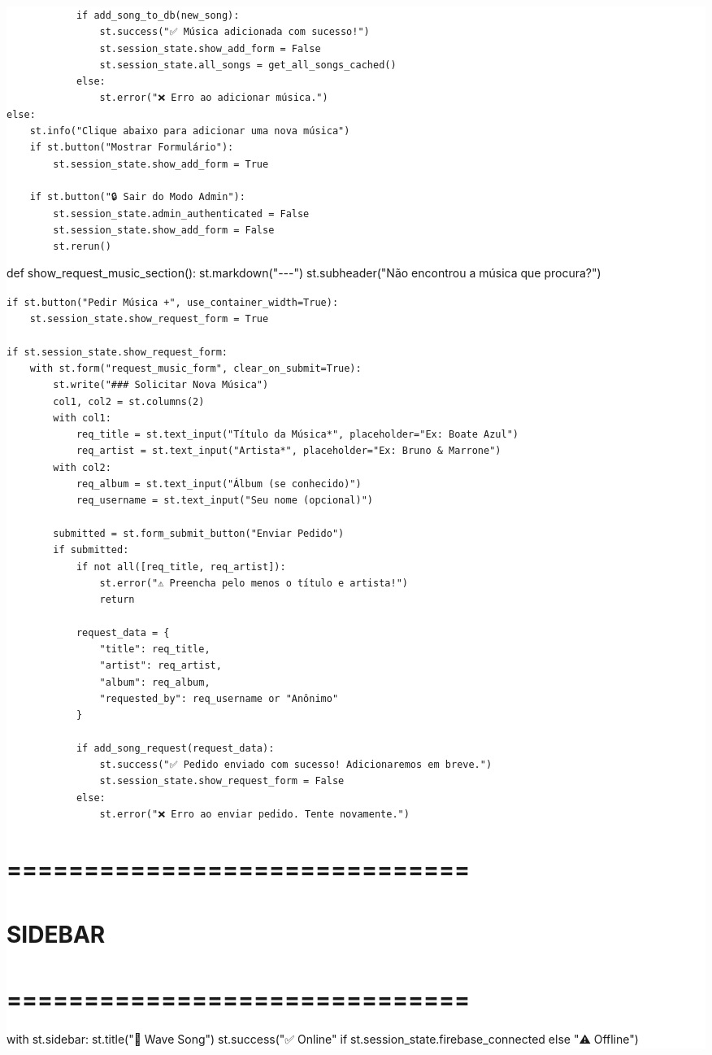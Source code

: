                 if add_song_to_db(new_song):
                    st.success("✅ Música adicionada com sucesso!")
                    st.session_state.show_add_form = False
                    st.session_state.all_songs = get_all_songs_cached()
                else:
                    st.error("❌ Erro ao adicionar música.")
    else:
        st.info("Clique abaixo para adicionar uma nova música")
        if st.button("Mostrar Formulário"):
            st.session_state.show_add_form = True
            
        if st.button("🔒 Sair do Modo Admin"):
            st.session_state.admin_authenticated = False
            st.session_state.show_add_form = False
            st.rerun()

def show_request_music_section():
    st.markdown("---")
    st.subheader("Não encontrou a música que procura?")
    
    if st.button("Pedir Música +", use_container_width=True):
        st.session_state.show_request_form = True
        
    if st.session_state.show_request_form:
        with st.form("request_music_form", clear_on_submit=True):
            st.write("### Solicitar Nova Música")
            col1, col2 = st.columns(2)
            with col1:
                req_title = st.text_input("Título da Música*", placeholder="Ex: Boate Azul")
                req_artist = st.text_input("Artista*", placeholder="Ex: Bruno & Marrone")
            with col2:
                req_album = st.text_input("Álbum (se conhecido)")
                req_username = st.text_input("Seu nome (opcional)")
            
            submitted = st.form_submit_button("Enviar Pedido")
            if submitted:
                if not all([req_title, req_artist]):
                    st.error("⚠️ Preencha pelo menos o título e artista!")
                    return
                    
                request_data = {
                    "title": req_title,
                    "artist": req_artist,
                    "album": req_album,
                    "requested_by": req_username or "Anônimo"
                }
                
                if add_song_request(request_data):
                    st.success("✅ Pedido enviado com sucesso! Adicionaremos em breve.")
                    st.session_state.show_request_form = False
                else:
                    st.error("❌ Erro ao enviar pedido. Tente novamente.")

# ==============================
# SIDEBAR
# ==============================
with st.sidebar:
    st.title("🌊 Wave Song")
    st.success("✅ Online" if st.session_state.firebase_connected else "⚠️ Offline")
